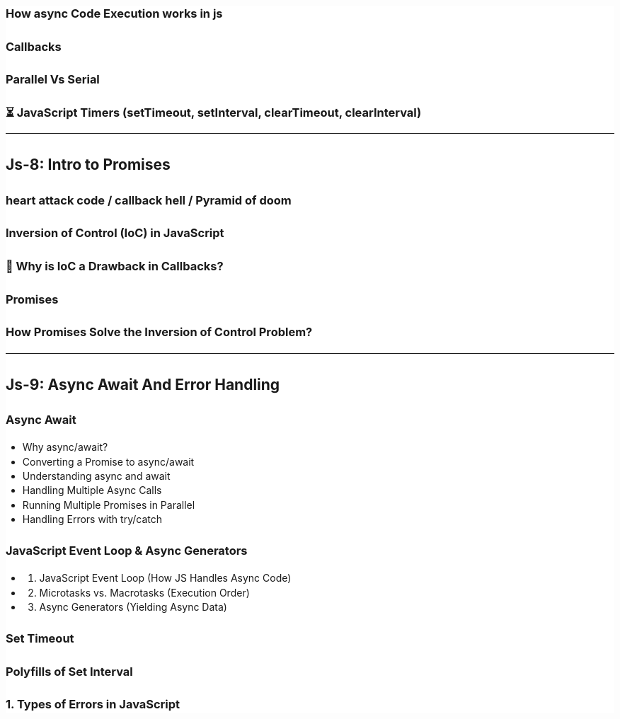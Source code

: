 ### How async Code Execution works in js

### Callbacks

### Parallel Vs Serial

### ⏳ JavaScript Timers (setTimeout, setInterval, clearTimeout, clearInterval)

---

## Js-8: Intro to Promises

### heart attack code / callback hell / Pyramid of doom

### Inversion of Control (IoC) in JavaScript

### 🚨 Why is IoC a Drawback in Callbacks?

### Promises

### How Promises Solve the Inversion of Control Problem?

---

## Js-9: Async Await And Error Handling

### Async Await

- Why async/await?
- Converting a Promise to async/await
- Understanding async and await
- Handling Multiple Async Calls
- Running Multiple Promises in Parallel
- Handling Errors with try/catch

### JavaScript Event Loop & Async Generators

- 1. JavaScript Event Loop (How JS Handles Async Code)
- 2. Microtasks vs. Macrotasks (Execution Order)
- 3. Async Generators (Yielding Async Data)

### Set Timeout

### Polyfills of Set Interval

### 1. Types of Errors in JavaScript

